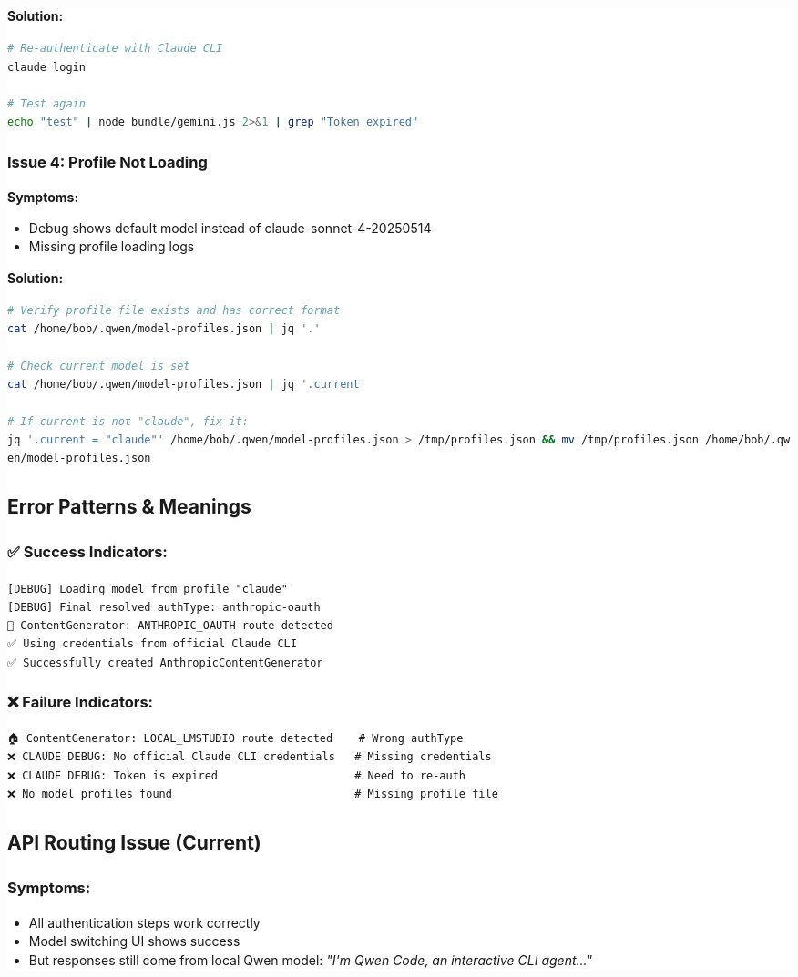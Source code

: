 **Solution:**
```bash
# Re-authenticate with Claude CLI
claude login

# Test again
echo "test" | node bundle/gemini.js 2>&1 | grep "Token expired"
```

### Issue 4: Profile Not Loading
**Symptoms:**
- Debug shows default model instead of claude-sonnet-4-20250514
- Missing profile loading logs

**Solution:**
```bash
# Verify profile file exists and has correct format
cat /home/bob/.qwen/model-profiles.json | jq '.'

# Check current model is set
cat /home/bob/.qwen/model-profiles.json | jq '.current'

# If current is not "claude", fix it:
jq '.current = "claude"' /home/bob/.qwen/model-profiles.json > /tmp/profiles.json && mv /tmp/profiles.json /home/bob/.qwen/model-profiles.json
```

## Error Patterns & Meanings

### ✅ Success Indicators:
```
[DEBUG] Loading model from profile "claude"
[DEBUG] Final resolved authType: anthropic-oauth  
🎯 ContentGenerator: ANTHROPIC_OAUTH route detected
✅ Using credentials from official Claude CLI
✅ Successfully created AnthropicContentGenerator
```

### ❌ Failure Indicators:
```
🏠 ContentGenerator: LOCAL_LMSTUDIO route detected    # Wrong authType
❌ CLAUDE DEBUG: No official Claude CLI credentials   # Missing credentials  
❌ CLAUDE DEBUG: Token is expired                     # Need to re-auth
❌ No model profiles found                            # Missing profile file
```

## API Routing Issue (Current)

### Symptoms:
- All authentication steps work correctly
- Model switching UI shows success
- But responses still come from local Qwen model: *"I'm Qwen Code, an interactive CLI agent..."*
